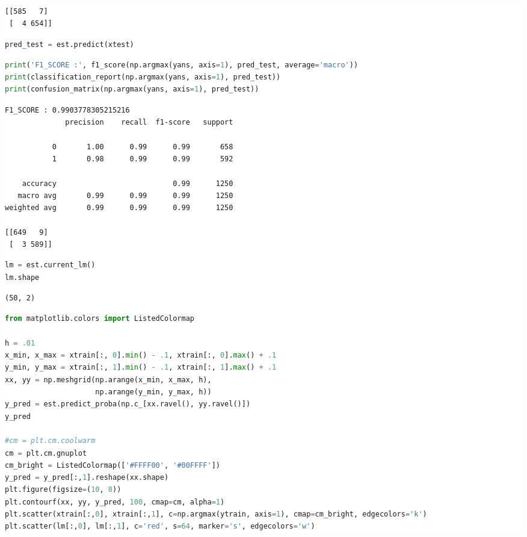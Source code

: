    [[585   7]
     [  4 654]]



```python
pred_test = est.predict(xtest)
```


```python
print('F1_SCORE :', f1_score(np.argmax(yans, axis=1), pred_test, average='macro'))
print(classification_report(np.argmax(yans, axis=1), pred_test))
print(confusion_matrix(np.argmax(yans, axis=1), pred_test))
```

    F1_SCORE : 0.9903778305215216
                  precision    recall  f1-score   support
    
               0       1.00      0.99      0.99       658
               1       0.98      0.99      0.99       592
    
        accuracy                           0.99      1250
       macro avg       0.99      0.99      0.99      1250
    weighted avg       0.99      0.99      0.99      1250
    
    [[649   9]
     [  3 589]]



```python
lm = est.current_lm()
lm.shape
```




    (50, 2)




```python
from matplotlib.colors import ListedColormap

h = .01
x_min, x_max = xtrain[:, 0].min() - .1, xtrain[:, 0].max() + .1
y_min, y_max = xtrain[:, 1].min() - .1, xtrain[:, 1].max() + .1
xx, yy = np.meshgrid(np.arange(x_min, x_max, h),
                     np.arange(y_min, y_max, h))
y_pred = est.predict_proba(np.c_[xx.ravel(), yy.ravel()])
y_pred

#cm = plt.cm.coolwarm
cm = plt.cm.gnuplot
cm_bright = ListedColormap(['#FFFF00', '#00FFFF'])
y_pred = y_pred[:,1].reshape(xx.shape)
plt.figure(figsize=(10, 8))
plt.contourf(xx, yy, y_pred, 100, cmap=cm, alpha=1)
plt.scatter(xtrain[:,0], xtrain[:,1], c=np.argmax(ytrain, axis=1), cmap=cm_bright, edgecolors='k')
plt.scatter(lm[:,0], lm[:,1], c='red', s=64, marker='s', edgecolors='w')
```
